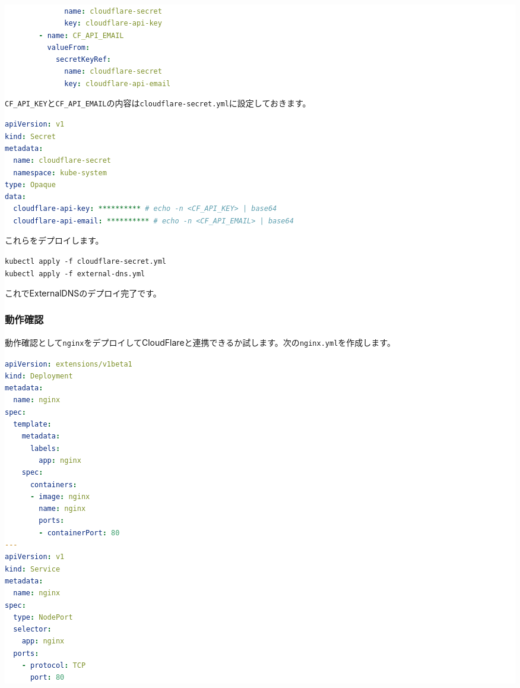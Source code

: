 ``` yaml
              name: cloudflare-secret
              key: cloudflare-api-key
        - name: CF_API_EMAIL
          valueFrom:
            secretKeyRef:
              name: cloudflare-secret
              key: cloudflare-api-email
```

`CF_API_KEY`と`CF_API_EMAIL`の内容は`cloudflare-secret.yml`に設定しておきます。

``` yaml
apiVersion: v1
kind: Secret
metadata:
  name: cloudflare-secret
  namespace: kube-system
type: Opaque
data:
  cloudflare-api-key: ********** # echo -n <CF_API_KEY> | base64
  cloudflare-api-email: ********** # echo -n <CF_API_EMAIL> | base64
```

これらをデプロイします。

```
kubectl apply -f cloudflare-secret.yml
kubectl apply -f external-dns.yml
```

これでExternalDNSのデプロイ完了です。

### 動作確認

動作確認として`nginx`をデプロイしてCloudFlareと連携できるか試します。次の`nginx.yml`を作成します。


``` yaml
apiVersion: extensions/v1beta1
kind: Deployment
metadata:
  name: nginx
spec:
  template:
    metadata:
      labels:
        app: nginx
    spec:
      containers:
      - image: nginx
        name: nginx
        ports:
        - containerPort: 80
---
apiVersion: v1
kind: Service
metadata:
  name: nginx
spec:
  type: NodePort
  selector:
    app: nginx
  ports:
    - protocol: TCP
      port: 80
```
